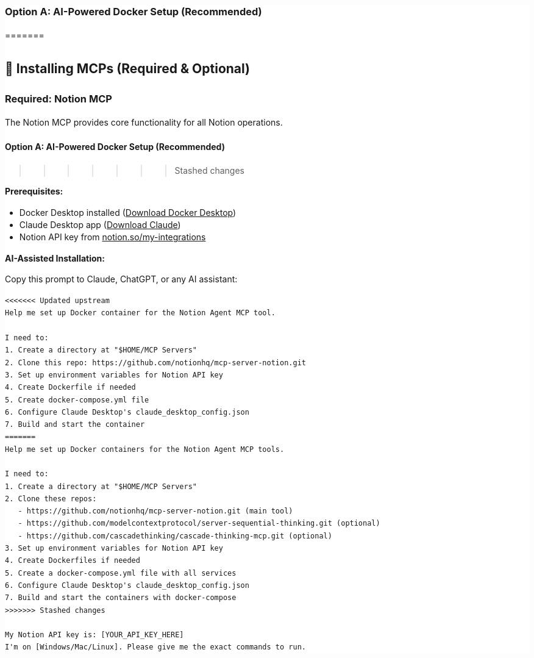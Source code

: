 ### Option A: AI-Powered Docker Setup (Recommended)
=======
## 🔧 Installing MCPs (Required & Optional)

### Required: Notion MCP

The Notion MCP provides core functionality for all Notion operations.

#### Option A: AI-Powered Docker Setup (Recommended)
>>>>>>> Stashed changes

**Prerequisites:**
- Docker Desktop installed ([Download Docker Desktop](https://www.docker.com/products/docker-desktop/))
- Claude Desktop app ([Download Claude](https://claude.ai/download))
- Notion API key from [notion.so/my-integrations](https://www.notion.so/my-integrations)

**AI-Assisted Installation:**

Copy this prompt to Claude, ChatGPT, or any AI assistant:

```
<<<<<<< Updated upstream
Help me set up Docker container for the Notion Agent MCP tool.

I need to:
1. Create a directory at "$HOME/MCP Servers"
2. Clone this repo: https://github.com/notionhq/mcp-server-notion.git
3. Set up environment variables for Notion API key
4. Create Dockerfile if needed
5. Create docker-compose.yml file
6. Configure Claude Desktop's claude_desktop_config.json
7. Build and start the container
=======
Help me set up Docker containers for the Notion Agent MCP tools.

I need to:
1. Create a directory at "$HOME/MCP Servers"
2. Clone these repos:
   - https://github.com/notionhq/mcp-server-notion.git (main tool)
   - https://github.com/modelcontextprotocol/server-sequential-thinking.git (optional)
   - https://github.com/cascadethinking/cascade-thinking-mcp.git (optional)
3. Set up environment variables for Notion API key
4. Create Dockerfiles if needed
5. Create a docker-compose.yml file with all services
6. Configure Claude Desktop's claude_desktop_config.json
7. Build and start the containers with docker-compose
>>>>>>> Stashed changes

My Notion API key is: [YOUR_API_KEY_HERE]
I'm on [Windows/Mac/Linux]. Please give me the exact commands to run.
```
